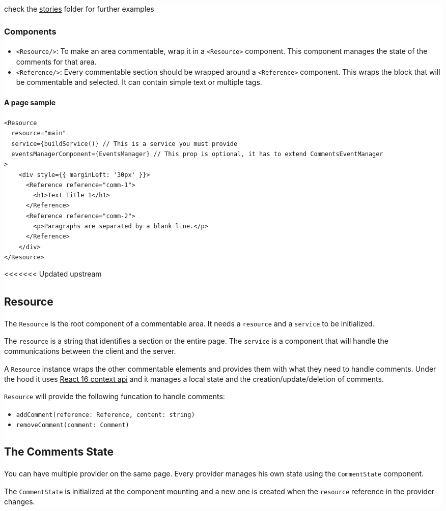 check the [stories](./stories) folder for further examples

### Components

* `<Resource/>`: To make an area commentable, wrap it in a `<Resource>` component. This component manages the state of the comments for that area.
* `<Reference/>`: Every commentable section should be wrapped around a `<Reference>` component. This wraps the block that will be commentable and selected. It can contain simple text or multiple tags.

#### A page sample

```
<Resource
  resource="main"
  service={buildService()} // This is a service you must provide
  eventsManagerComponent={EventsManager} // This prop is optional, it has to extend CommentsEventManager
>
    <div style={{ marginLeft: '30px' }}>
      <Reference reference="comm-1">
        <h1>Text Title 1</h1>
      </Reference>
      <Reference reference="comm-2">
        <p>Paragraphs are separated by a blank line.</p>
      </Reference>
    </div>
</Resource>
```

<<<<<<< Updated upstream
## Resource

The `Resource` is the root component of a commentable area. It needs a `resource` and a `service` to be initialized.

The `resource` is a string that identifies a section or the entire page. The `service` is a component that will handle the communications between the client and the server.

A `Resource` instance wraps the other commentable elements and provides them with what they need to handle comments. Under the hood it uses [React 16 context api](#) and it manages a local state and the creation/update/deletion of comments.

`Resource` will provide the following funcation to handle comments:

- `addComment(reference: Reference, content: string)`
- `removeComment(comment: Comment)`

## The Comments State

You can have multiple provider on the same page. Every provider manages his own state using the `CommentState` component.

The `CommentState` is initialized at the component mounting and a new one is created when the `resource` reference in the provider changes.
